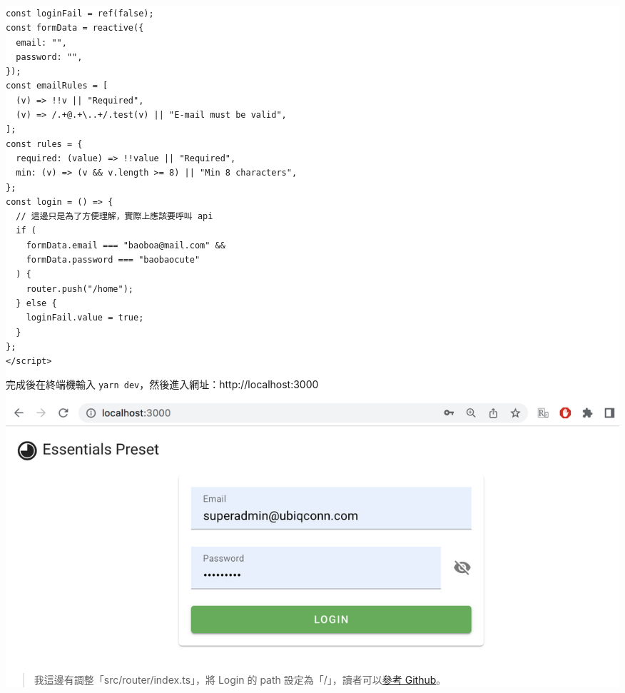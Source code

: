 ```vue
const loginFail = ref(false);
const formData = reactive({
  email: "",
  password: "",
});
const emailRules = [
  (v) => !!v || "Required",
  (v) => /.+@.+\..+/.test(v) || "E-mail must be valid",
];
const rules = {
  required: (value) => !!value || "Required",
  min: (v) => (v && v.length >= 8) || "Min 8 characters",
};
const login = () => {
  // 這邊只是為了方便理解，實際上應該要呼叫 api
  if (
    formData.email === "baoboa@mail.com" &&
    formData.password === "baobaocute"
  ) {
    router.push("/home");
  } else {
    loginFail.value = true;
  }
};
</script>
```

完成後在終端機輸入 `yarn dev`，然後進入網址：http://localhost:3000

![image](./img/yarn-dev.png)

> 我這邊有調整「src/router/index.ts」，將 Login 的 path 設定為「/」，讀者可以[參考 Github](https://github.com/dean9703111/-vuetify-vite-ts-test-exmaples)。
